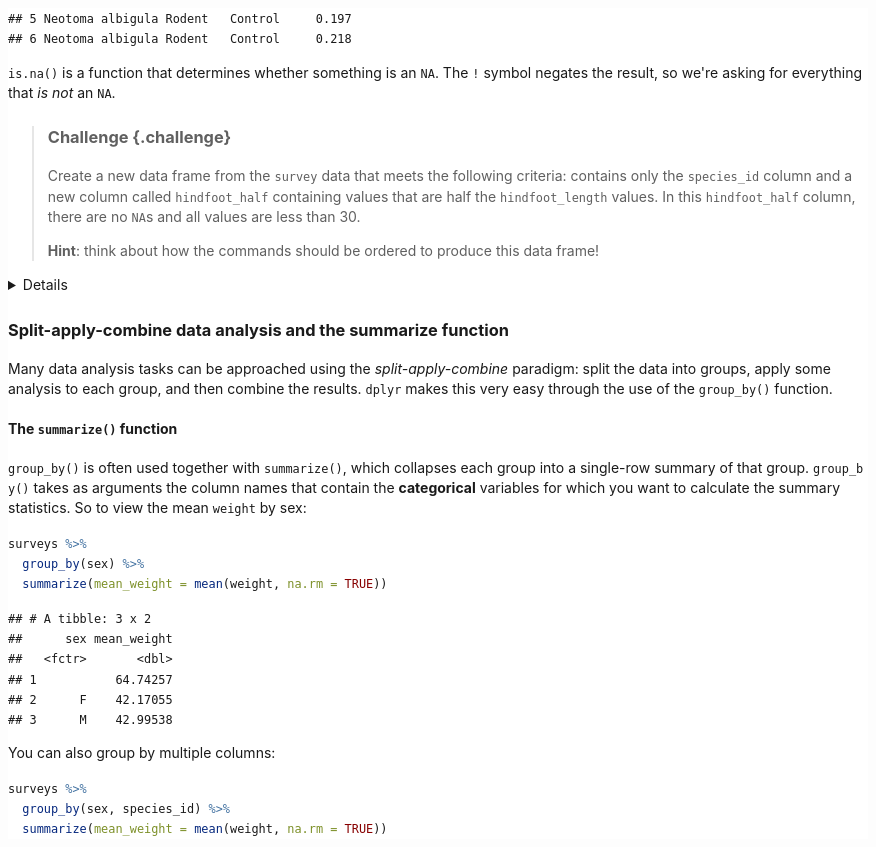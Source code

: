 ```
## 5 Neotoma albigula Rodent   Control     0.197
## 6 Neotoma albigula Rodent   Control     0.218
```

`is.na()` is a function that determines whether something is an `NA`. The `!`
symbol negates the result, so we're asking for everything that *is not* an `NA`.

> ### Challenge {.challenge}
>
>  Create a new data frame from the `survey` data that meets the following
>  criteria: contains only the `species_id` column and a new column called
>  `hindfoot_half` containing values that are half the `hindfoot_length` values.
>  In this `hindfoot_half` column, there are no `NA`s and all values are less
>  than 30.
>
>  **Hint**: think about how the commands should be ordered to produce this data frame!


<details></details>


### Split-apply-combine data analysis and the summarize function

Many data analysis tasks can be approached using the *split-apply-combine*
paradigm: split the data into groups, apply some analysis to each group, and
then combine the results. `dplyr` makes this very easy through the use of the
`group_by()` function.


#### The `summarize()` function

`group_by()` is often used together with `summarize()`, which collapses each
group into a single-row summary of that group.  `group_by()` takes as arguments
the column names that contain the **categorical** variables for which you want
to calculate the summary statistics. So to view the mean `weight` by sex:


```r
surveys %>%
  group_by(sex) %>%
  summarize(mean_weight = mean(weight, na.rm = TRUE))
```

```
## # A tibble: 3 x 2
##      sex mean_weight
##   <fctr>       <dbl>
## 1           64.74257
## 2      F    42.17055
## 3      M    42.99538
```

You can also group by multiple columns:


```r
surveys %>%
  group_by(sex, species_id) %>%
  summarize(mean_weight = mean(weight, na.rm = TRUE))
```
